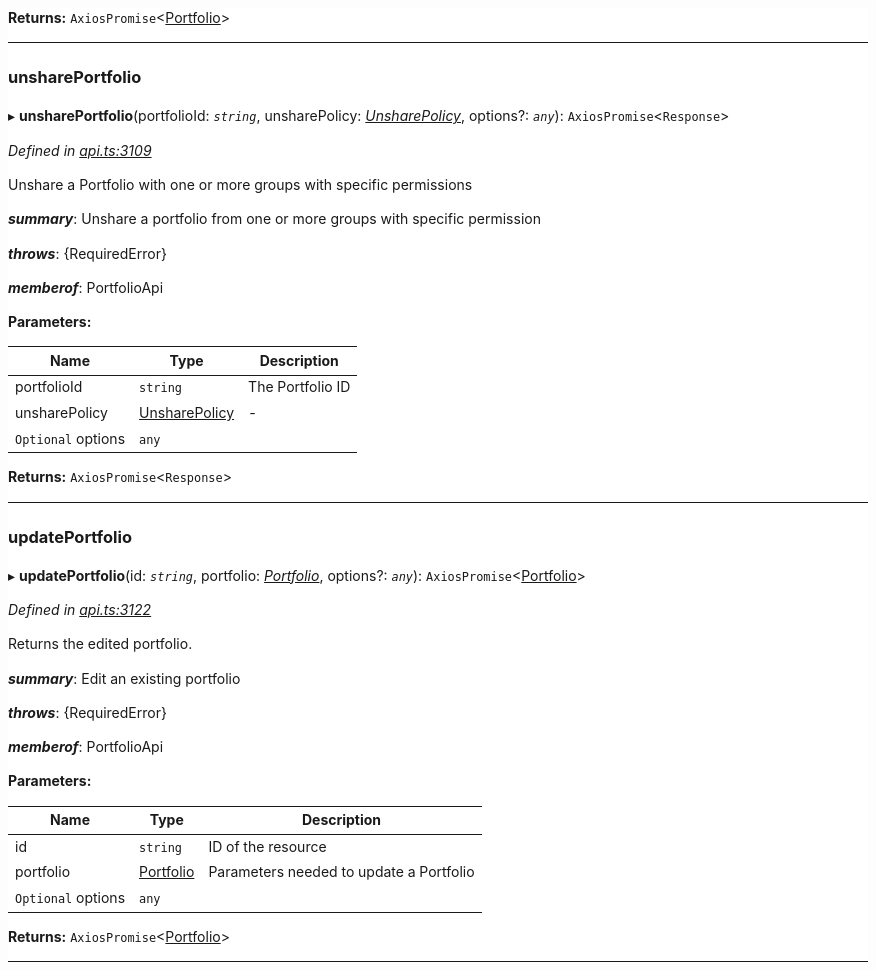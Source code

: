 **Returns:** `AxiosPromise`<[Portfolio](../interfaces/portfolio.md)>

___
<a id="unshareportfolio"></a>

###  unsharePortfolio

▸ **unsharePortfolio**(portfolioId: *`string`*, unsharePolicy: *[UnsharePolicy](../interfaces/unsharepolicy.md)*, options?: *`any`*): `AxiosPromise`<`Response`>

*Defined in [api.ts:3109](https://github.com/RedHatInsights/javascript-clients/blob/master/packages/catalog/api.ts#L3109)*

Unshare a Portfolio with one or more groups with specific permissions

*__summary__*: Unshare a portfolio from one or more groups with specific permission

*__throws__*: {RequiredError}

*__memberof__*: PortfolioApi

**Parameters:**

| Name | Type | Description |
| ------ | ------ | ------ |
| portfolioId | `string` |  The Portfolio ID |
| unsharePolicy | [UnsharePolicy](../interfaces/unsharepolicy.md) |  \- |
| `Optional` options | `any` |

**Returns:** `AxiosPromise`<`Response`>

___
<a id="updateportfolio"></a>

###  updatePortfolio

▸ **updatePortfolio**(id: *`string`*, portfolio: *[Portfolio](../interfaces/portfolio.md)*, options?: *`any`*): `AxiosPromise`<[Portfolio](../interfaces/portfolio.md)>

*Defined in [api.ts:3122](https://github.com/RedHatInsights/javascript-clients/blob/master/packages/catalog/api.ts#L3122)*

Returns the edited portfolio.

*__summary__*: Edit an existing portfolio

*__throws__*: {RequiredError}

*__memberof__*: PortfolioApi

**Parameters:**

| Name | Type | Description |
| ------ | ------ | ------ |
| id | `string` |  ID of the resource |
| portfolio | [Portfolio](../interfaces/portfolio.md) |  Parameters needed to update a Portfolio |
| `Optional` options | `any` |

**Returns:** `AxiosPromise`<[Portfolio](../interfaces/portfolio.md)>

___

